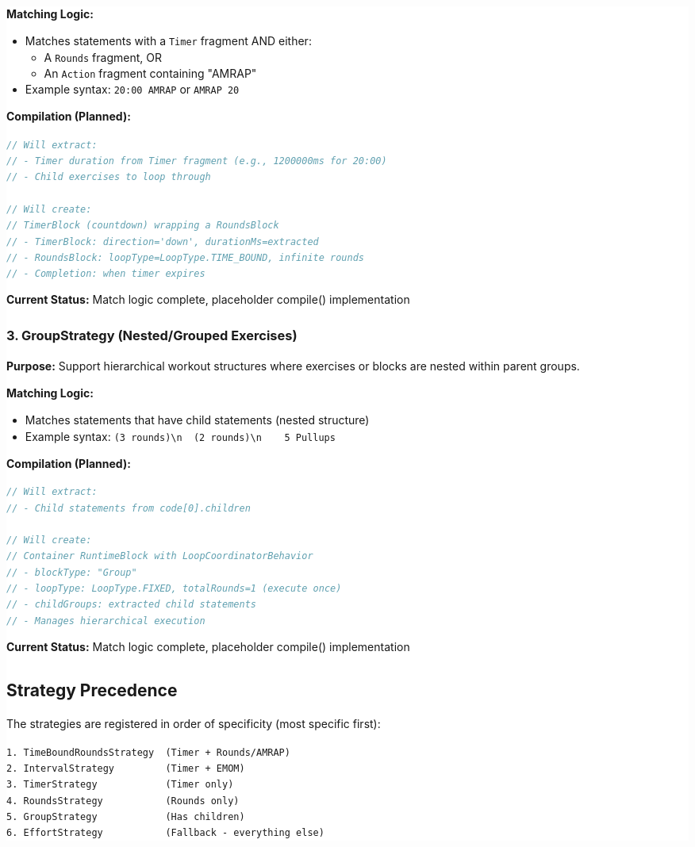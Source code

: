**Matching Logic:**
- Matches statements with a `Timer` fragment AND either:
  - A `Rounds` fragment, OR
  - An `Action` fragment containing "AMRAP"
- Example syntax: `20:00 AMRAP` or `AMRAP 20`

**Compilation (Planned):**
```typescript
// Will extract:
// - Timer duration from Timer fragment (e.g., 1200000ms for 20:00)
// - Child exercises to loop through

// Will create:
// TimerBlock (countdown) wrapping a RoundsBlock
// - TimerBlock: direction='down', durationMs=extracted
// - RoundsBlock: loopType=LoopType.TIME_BOUND, infinite rounds
// - Completion: when timer expires
```

**Current Status:** Match logic complete, placeholder compile() implementation

### 3. GroupStrategy (Nested/Grouped Exercises)

**Purpose:** Support hierarchical workout structures where exercises or blocks are nested within parent groups.

**Matching Logic:**
- Matches statements that have child statements (nested structure)
- Example syntax: `(3 rounds)\n  (2 rounds)\n    5 Pullups`

**Compilation (Planned):**
```typescript
// Will extract:
// - Child statements from code[0].children

// Will create:
// Container RuntimeBlock with LoopCoordinatorBehavior
// - blockType: "Group"
// - loopType: LoopType.FIXED, totalRounds=1 (execute once)
// - childGroups: extracted child statements
// - Manages hierarchical execution
```

**Current Status:** Match logic complete, placeholder compile() implementation

## Strategy Precedence

The strategies are registered in order of specificity (most specific first):

```
1. TimeBoundRoundsStrategy  (Timer + Rounds/AMRAP)
2. IntervalStrategy         (Timer + EMOM)
3. TimerStrategy            (Timer only)
4. RoundsStrategy           (Rounds only)
5. GroupStrategy            (Has children)
6. EffortStrategy           (Fallback - everything else)
```
